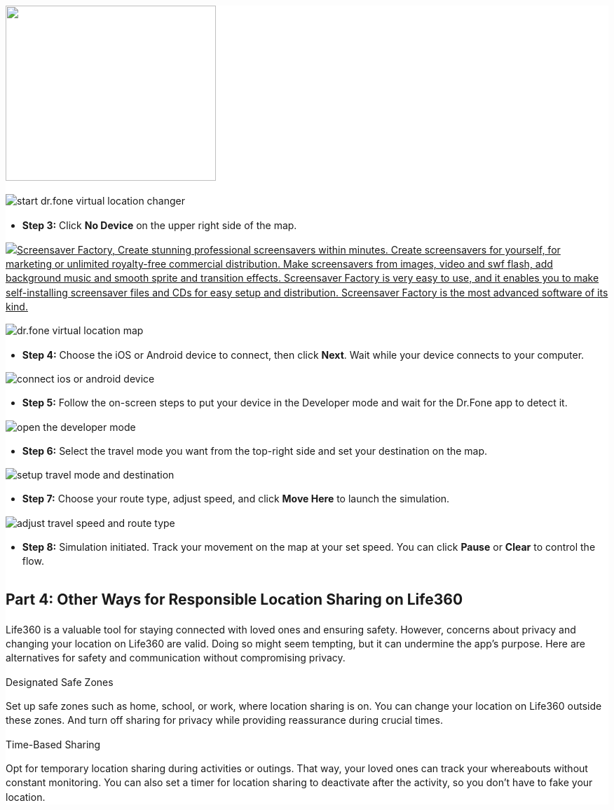 
<a href="https://modlily.sjv.io/c/5597632/2072819/17059" target="_top" id="2072819"><img src="//a.impactradius-go.com/display-ad/17059-2072819" border="0" alt="" width="300" height="250"/></a><img height="0" width="0" src="https://imp.pxf.io/i/5597632/2072819/17059" style="position:absolute;visibility:hidden;" border="0" />

![start dr.fone virtual location changer](https://images.wondershare.com/drfone/guide/virtual-location-01.png)

- **Step 3:** Click **No Device** on the upper right side of the map.


<a href="https://secure.2checkout.com/order/checkout.php?PRODS=194977&QTY=1&AFFILIATE=108875&CART=1"><img src="https://www.blumentals.net/scrfactory/images/screensaver-software.png" border="0">Screensaver Factory, Create stunning professional screensavers within minutes. Create screensavers for yourself, for marketing or unlimited royalty-free commercial distribution. Make screensavers from images, video and swf flash, add background music and smooth sprite and transition effects. Screensaver Factory is very easy to use, and it enables you to make self-installing screensaver files and CDs for easy setup and distribution. Screensaver Factory is the most advanced software of its kind.</a>

![dr.fone virtual location map](https://images.wondershare.com/drfone/guide/virtual-location-01-1.png)

- **Step 4:** Choose the iOS or Android device to connect, then click **Next**. Wait while your device connects to your computer.

![connect ios or android device](https://images.wondershare.com/drfone/guide/vl-connect-ios-1.png)

- **Step 5:** Follow the on-screen steps to put your device in the Developer mode and wait for the Dr.Fone app to detect it.

![open the developer mode](https://images.wondershare.com/drfone/guide/vl-connect-ios-3.png)

- **Step 6:** Select the travel mode you want from the top-right side and set your destination on the map.

![setup travel mode and destination](https://images.wondershare.com/drfone/guide/virtual-location-08.png)

- **Step 7:** Choose your route type, adjust speed, and click **Move Here** to launch the simulation.

![adjust travel speed and route type](https://images.wondershare.com/drfone/guide/virtual-location-09.png)

- **Step 8:** Simulation initiated. Track your movement on the map at your set speed. You can click **Pause** or **Clear** to control the flow.

## Part 4: Other Ways for Responsible Location Sharing on Life360

Life360 is a valuable tool for staying connected with loved ones and ensuring safety. However, concerns about privacy and changing your location on Life360 are valid. Doing so might seem tempting, but it can undermine the app’s purpose. Here are alternatives for safety and communication without compromising privacy.

Designated Safe Zones

Set up safe zones such as home, school, or work, where location sharing is on. You can change your location on Life360 outside these zones. And turn off sharing for privacy while providing reassurance during crucial times.

Time-Based Sharing

Opt for temporary location sharing during activities or outings. That way, your loved ones can track your whereabouts without constant monitoring. You can also set a timer for location sharing to deactivate after the activity, so you don’t have to fake your location.

